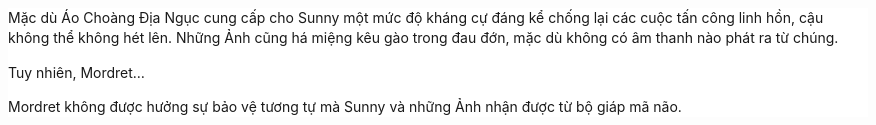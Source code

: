 Mặc dù Áo Choàng Địa Ngục cung cấp cho Sunny một mức độ kháng cự đáng kể chống lại các cuộc tấn công linh hồn, cậu không thể không hét lên. Những Ảnh cũng há miệng kêu gào trong đau đớn, mặc dù không có âm thanh nào phát ra từ chúng.

Tuy nhiên, Mordret…

Mordret không được hưởng sự bảo vệ tương tự mà Sunny và những Ảnh nhận được từ bộ giáp mã não.